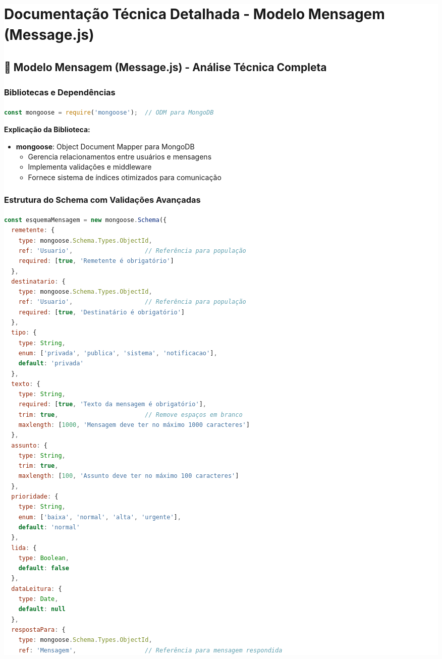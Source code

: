 # Documentação Técnica Detalhada - Modelo Mensagem (Message.js)

## 💬 Modelo Mensagem (Message.js) - Análise Técnica Completa

### **Bibliotecas e Dependências**
```javascript
const mongoose = require('mongoose');  // ODM para MongoDB
```

**Explicação da Biblioteca:**
- **mongoose**: Object Document Mapper para MongoDB
  - Gerencia relacionamentos entre usuários e mensagens
  - Implementa validações e middleware
  - Fornece sistema de índices otimizados para comunicação

### **Estrutura do Schema com Validações Avançadas**
```javascript
const esquemaMensagem = new mongoose.Schema({
  remetente: {
    type: mongoose.Schema.Types.ObjectId,
    ref: 'Usuario',                    // Referência para população
    required: [true, 'Remetente é obrigatório']
  },
  destinatario: {
    type: mongoose.Schema.Types.ObjectId,
    ref: 'Usuario',                    // Referência para população
    required: [true, 'Destinatário é obrigatório']
  },
  tipo: {
    type: String,
    enum: ['privada', 'publica', 'sistema', 'notificacao'],
    default: 'privada'
  },
  texto: {
    type: String,
    required: [true, 'Texto da mensagem é obrigatório'],
    trim: true,                        // Remove espaços em branco
    maxlength: [1000, 'Mensagem deve ter no máximo 1000 caracteres']
  },
  assunto: {
    type: String,
    trim: true,
    maxlength: [100, 'Assunto deve ter no máximo 100 caracteres']
  },
  prioridade: {
    type: String,
    enum: ['baixa', 'normal', 'alta', 'urgente'],
    default: 'normal'
  },
  lida: {
    type: Boolean,
    default: false
  },
  dataLeitura: {
    type: Date,
    default: null
  },
  respostaPara: {
    type: mongoose.Schema.Types.ObjectId,
    ref: 'Mensagem',                   // Referência para mensagem respondida
```